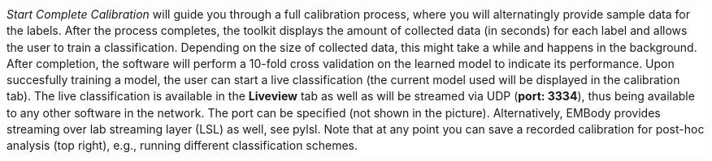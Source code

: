 *Start Complete Calibration* will guide you through a full calibration process, where you will alternatingly provide sample data for the labels. After the process completes, the toolkit displays the amount of collected data (in seconds) for each label and allows the user to train a classification. Depending on the size of collected data, this might take a while and happens in the background. After completion, the software will perform a 10-fold cross validation on the learned model to indicate its performance. Upon succesfully training a model, the user can start a live classification (the current model used will be displayed in the calibration tab). The live classification is available in the **Liveview** tab as well as will be streamed via UDP (**port: 3334**), thus being available to any other software in the network. The port can be specified (not shown in the picture). Alternatively, EMBody provides streaming over lab streaming layer (LSL) as well, see pylsl. Note that at any point you can save a recorded calibration for post-hoc analysis (top right), e.g., running different classification schemes.
